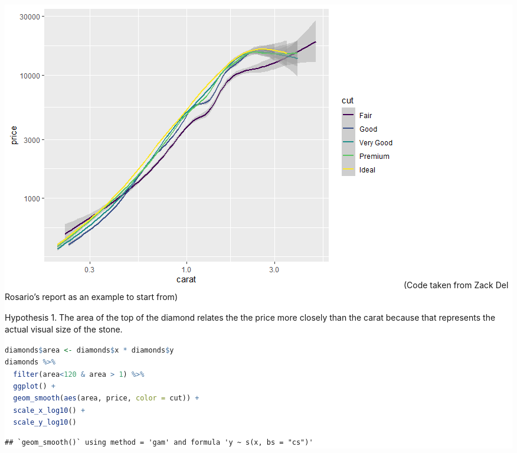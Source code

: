 ![](c00-diamonds-assignment_PaulT_files/figure-gfm/plot%20carats%20to%20price-1.png)
(Code taken from Zack Del Rosario’s report as an example to start from)

Hypothesis 1. The area of the top of the diamond relates the the price
more closely than the carat because that represents the actual visual
size of the stone.

``` r
diamonds$area <- diamonds$x * diamonds$y
diamonds %>%
  filter(area<120 & area > 1) %>% 
  ggplot() + 
  geom_smooth(aes(area, price, color = cut)) + 
  scale_x_log10() +
  scale_y_log10()
```

    ## `geom_smooth()` using method = 'gam' and formula 'y ~ s(x, bs = "cs")'
